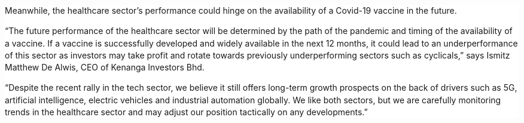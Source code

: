 Meanwhile, the healthcare sector’s performance could hinge on the availability of a Covid-19 vaccine in the future.

“The future performance of the healthcare sector will be determined by the path of the pandemic and timing of the availability of a vaccine. If a vaccine is successfully developed and widely available in the next 12 months, it could lead to an underperformance of this sector as investors may take profit and rotate towards previously underperforming sectors such as cyclicals,” says Ismitz Matthew De Alwis, CEO of Kenanga Investors Bhd.

“Despite the recent rally in the tech sector, we believe it still offers long-term growth prospects on the back of drivers such as 5G, artificial intelligence, electric vehicles and industrial automation globally. We like both sectors, but we are carefully monitoring trends in the healthcare sector and may adjust our position tactically on any developments.”